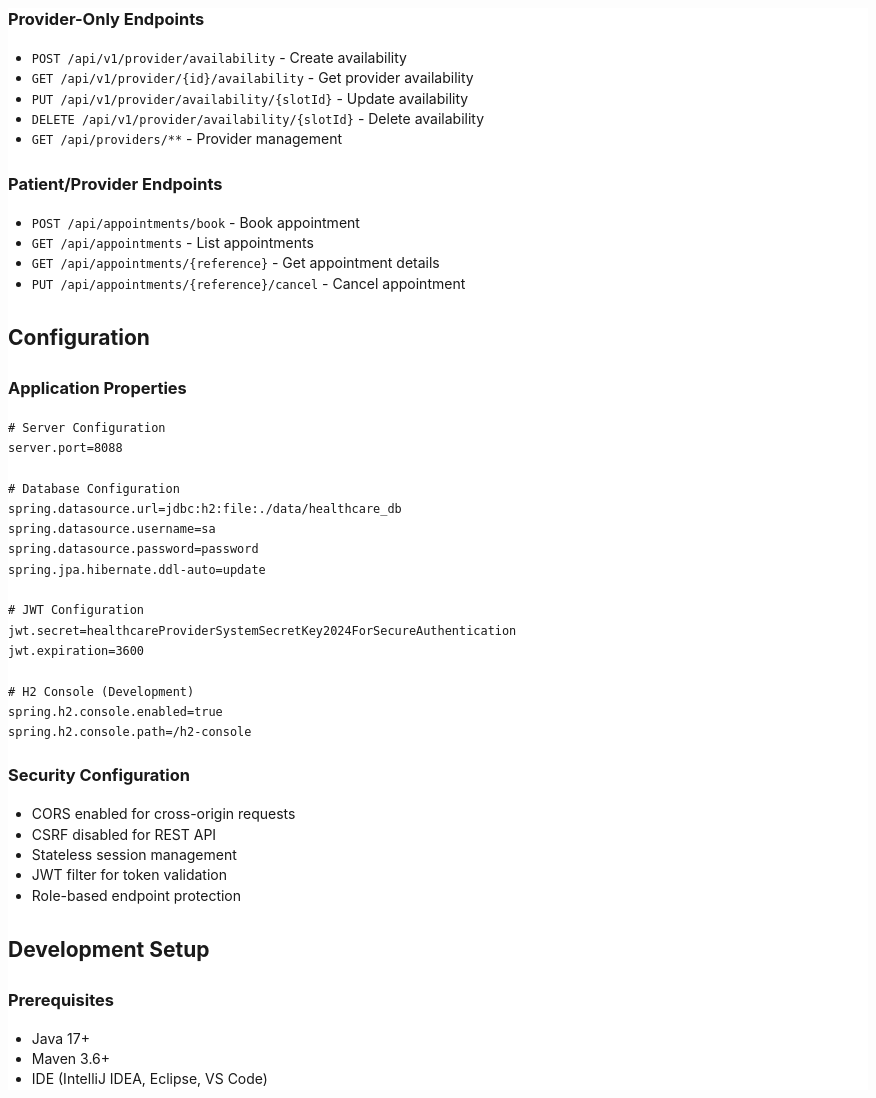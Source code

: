 ### Provider-Only Endpoints
- `POST /api/v1/provider/availability` - Create availability
- `GET /api/v1/provider/{id}/availability` - Get provider availability
- `PUT /api/v1/provider/availability/{slotId}` - Update availability
- `DELETE /api/v1/provider/availability/{slotId}` - Delete availability
- `GET /api/providers/**` - Provider management

### Patient/Provider Endpoints
- `POST /api/appointments/book` - Book appointment
- `GET /api/appointments` - List appointments
- `GET /api/appointments/{reference}` - Get appointment details
- `PUT /api/appointments/{reference}/cancel` - Cancel appointment

## Configuration

### Application Properties
```properties
# Server Configuration
server.port=8088

# Database Configuration
spring.datasource.url=jdbc:h2:file:./data/healthcare_db
spring.datasource.username=sa
spring.datasource.password=password
spring.jpa.hibernate.ddl-auto=update

# JWT Configuration
jwt.secret=healthcareProviderSystemSecretKey2024ForSecureAuthentication
jwt.expiration=3600

# H2 Console (Development)
spring.h2.console.enabled=true
spring.h2.console.path=/h2-console
```

### Security Configuration
- CORS enabled for cross-origin requests
- CSRF disabled for REST API
- Stateless session management
- JWT filter for token validation
- Role-based endpoint protection

## Development Setup

### Prerequisites
- Java 17+
- Maven 3.6+
- IDE (IntelliJ IDEA, Eclipse, VS Code)
